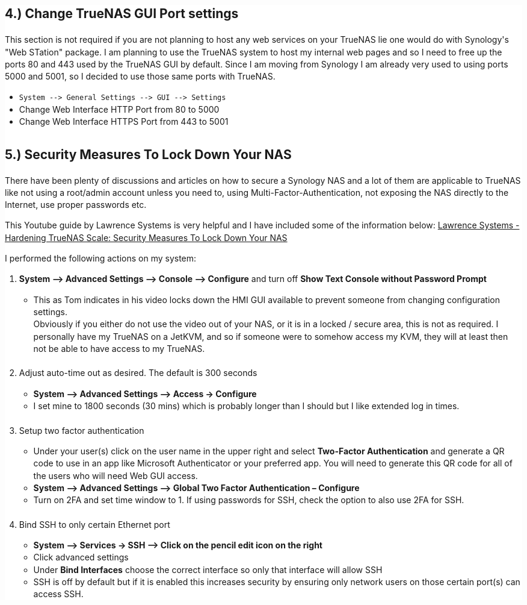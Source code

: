 ## 4.) Change TrueNAS GUI Port settings
<div id="Change_TrueNAS_GUI_Port_settings"></div>

This section is not required if you are not planning to host any web services on your TrueNAS lie one would do with Synology's "Web STation" package. I am planning to use the TrueNAS system to host my internal web pages and so I need to free up the ports 80 and 443 used by the TrueNAS GUI by default. Since I am moving from Synology I am already very used to using ports 5000 and 5001, so I decided to use those same ports with TrueNAS. 

- `System --> General Settings --> GUI --> Settings`
- Change Web Interface HTTP Port from 80 to 5000
- Change Web Interface HTTPS Port from 443 to 5001

## 5.) Security Measures To Lock Down Your NAS
<div id="Security_Measures_To_Lock_Down_Your_NAS"></div>

There have been plenty of discussions and articles on how to secure a Synology NAS and a lot of them are applicable to TrueNAS like not using a root/admin account unless you need to, using Multi-Factor-Authentication, not exposing the NAS directly to the Internet, use proper passwords etc. 

This Youtube guide by Lawrence Systems is very helpful and I have included some of the information below: <a href="https://www.youtube.com/watch?v=u0btB6IkkEk">Lawrence Systems - Hardening TrueNAS Scale: Security Measures To Lock Down Your NAS</a>

I performed the following actions on my system:

<ol>
<li><strong>System --> Advanced Settings --> Console --> Configure</strong> and turn off <strong>Show Text Console without Password Prompt</strong></li>
<ul>
<li>This as Tom indicates in his video locks down the HMI GUI available to prevent someone from changing configuration settings. <br>Obviously if you either do not use the video out of your NAS, or it is in a locked / secure area, this is not as required. I personally have my TrueNAS on a JetKVM, and so if someone were to somehow access my KVM, they will at least then not be able to have access to my TrueNAS.</li>
</ul>
<br>
<li>Adjust auto-time out as desired. The default is 300 seconds</li>
<ul>
<li><strong>System --> Advanced Settings --> Access -> Configure</strong></li>
<li>I set mine to 1800 seconds (30 mins) which is probably longer than I should but I like extended log in times.</li>
</ul>
<br>
<li>Setup two factor authentication</li>
<ul>
<li>Under your user(s) click on the user name in the upper right and select <strong>Two-Factor Authentication</strong> and generate a QR code to use in an app like Microsoft Authenticator or your preferred app. You will need to generate this QR code for all of the users who will need Web GUI access.</li>
<li><strong>System --> Advanced Settings --> Global Two Factor Authentication – Configure</strong></li>
<li>Turn on 2FA and set time window to 1. If using passwords for SSH, check the option to also use 2FA for SSH.</li>
</ul>
<br>
<li>Bind SSH to only certain Ethernet port</li>
<ul>
<li><strong>System --> Services -> SSH --> Click on the pencil edit icon on the right</strong></li>
<li>Click advanced settings</li>
<li>Under <strong>Bind Interfaces</strong> choose the correct interface so only that interface will allow SSH</li>
<li>SSH is off by default but if it is enabled this increases security by ensuring only network users on those certain port(s) can access SSH.</li>